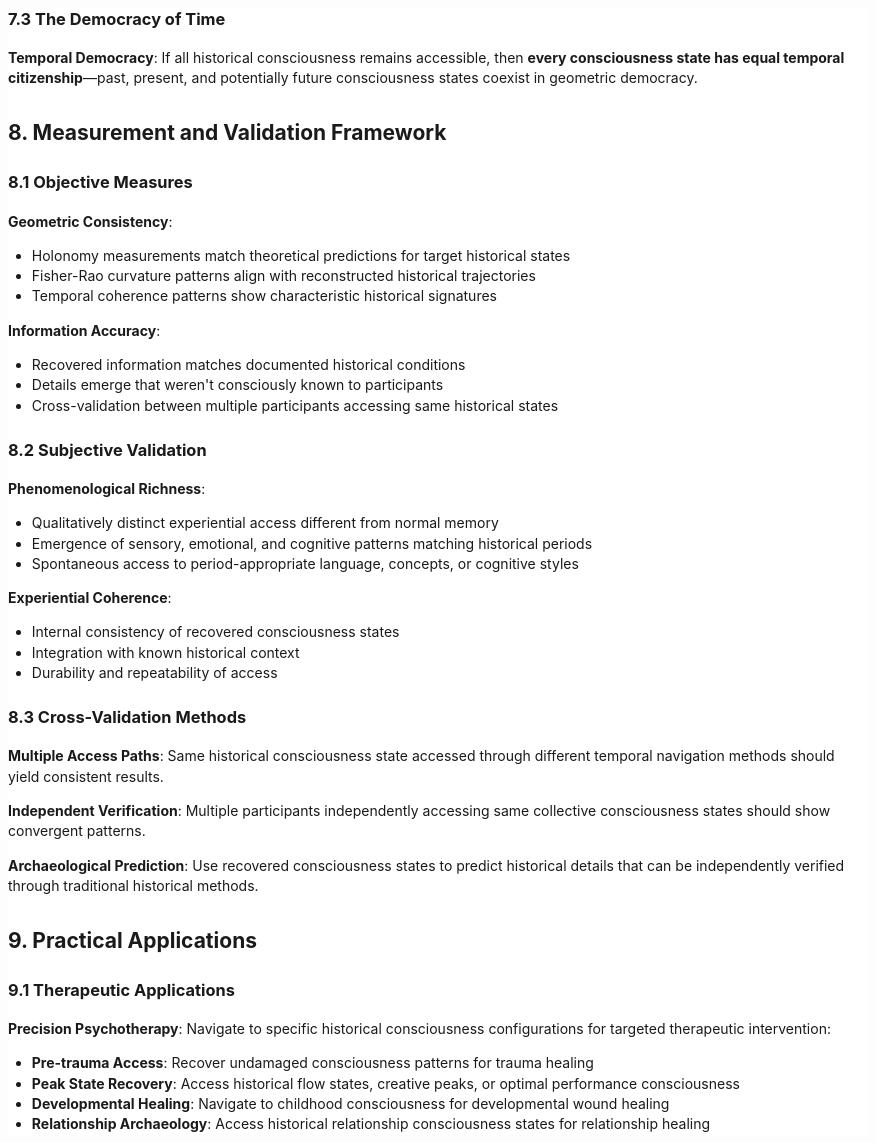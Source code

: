 ### 7.3 The Democracy of Time

**Temporal Democracy**: If all historical consciousness remains accessible, then **every consciousness state has equal temporal citizenship**—past, present, and potentially future consciousness states coexist in geometric democracy.

## 8. Measurement and Validation Framework

### 8.1 Objective Measures

**Geometric Consistency**: 
- Holonomy measurements match theoretical predictions for target historical states
- Fisher-Rao curvature patterns align with reconstructed historical trajectories
- Temporal coherence patterns show characteristic historical signatures

**Information Accuracy**:
- Recovered information matches documented historical conditions
- Details emerge that weren't consciously known to participants
- Cross-validation between multiple participants accessing same historical states

### 8.2 Subjective Validation

**Phenomenological Richness**:
- Qualitatively distinct experiential access different from normal memory
- Emergence of sensory, emotional, and cognitive patterns matching historical periods
- Spontaneous access to period-appropriate language, concepts, or cognitive styles

**Experiential Coherence**:
- Internal consistency of recovered consciousness states
- Integration with known historical context
- Durability and repeatability of access

### 8.3 Cross-Validation Methods

**Multiple Access Paths**: Same historical consciousness state accessed through different temporal navigation methods should yield consistent results.

**Independent Verification**: Multiple participants independently accessing same collective consciousness states should show convergent patterns.

**Archaeological Prediction**: Use recovered consciousness states to predict historical details that can be independently verified through traditional historical methods.

## 9. Practical Applications

### 9.1 Therapeutic Applications

**Precision Psychotherapy**: Navigate to specific historical consciousness configurations for targeted therapeutic intervention:

- **Pre-trauma Access**: Recover undamaged consciousness patterns for trauma healing
- **Peak State Recovery**: Access historical flow states, creative peaks, or optimal performance consciousness
- **Developmental Healing**: Navigate to childhood consciousness for developmental wound healing
- **Relationship Archaeology**: Access historical relationship consciousness states for relationship healing
